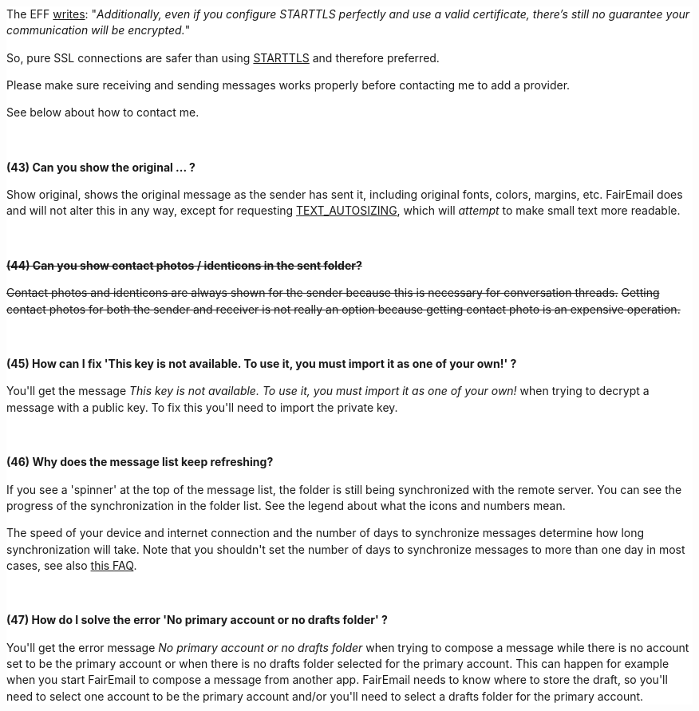 The EFF [writes](https://www.eff.org/nl/deeplinks/2018/06/announcing-starttls-everywhere-securing-hop-hop-email-delivery): "*Additionally, even if you configure STARTTLS perfectly and use a valid certificate, there’s still no guarantee your communication will be encrypted.*"

So, pure SSL connections are safer than using [STARTTLS](https://en.wikipedia.org/wiki/Opportunistic_TLS) and therefore preferred.

Please make sure receiving and sending messages works properly before contacting me to add a provider.

See below about how to contact me.

<br />

<a name="faq43"></a>
**(43) Can you show the original ... ?**

Show original, shows the original message as the sender has sent it, including original fonts, colors, margins, etc. FairEmail does and will not alter this in any way, except for requesting [TEXT_AUTOSIZING](https://developer.android.com/reference/android/webkit/WebSettings.LayoutAlgorithm), which will *attempt* to make small text more readable.

<br />

<a name="faq44"></a>
**~~(44) Can you show contact photos / identicons in the sent folder?~~**

~~Contact photos and identicons are always shown for the sender because this is necessary for conversation threads.~~ ~~Getting contact photos for both the sender and receiver is not really an option because getting contact photo is an expensive operation.~~

<br />

<a name="faq45"></a>
**(45) How can I fix 'This key is not available. To use it, you must import it as one of your own!' ?**

You'll get the message *This key is not available. To use it, you must import it as one of your own!* when trying to decrypt a message with a public key. To fix this you'll need to import the private key.

<br />

<a name="faq46"></a>
**(46) Why does the message list keep refreshing?**

If you see a 'spinner' at the top of the message list, the folder is still being synchronized with the remote server. You can see the progress of the synchronization in the folder list. See the legend about what the icons and numbers mean.

The speed of your device and internet connection and the number of days to synchronize messages determine how long synchronization will take. Note that you shouldn't set the number of days to synchronize messages to more than one day in most cases, see also [this FAQ](#user-content-faq39).

<br />

<a name="faq47"></a>
**(47) How do I solve the error 'No primary account or no drafts folder' ?**

You'll get the error message *No primary account or no drafts folder* when trying to compose a message while there is no account set to be the primary account or when there is no drafts folder selected for the primary account. This can happen for example when you start FairEmail to compose a message from another app. FairEmail needs to know where to store the draft, so you'll need to select one account to be the primary account and/or you'll need to select a drafts folder for the primary account.
